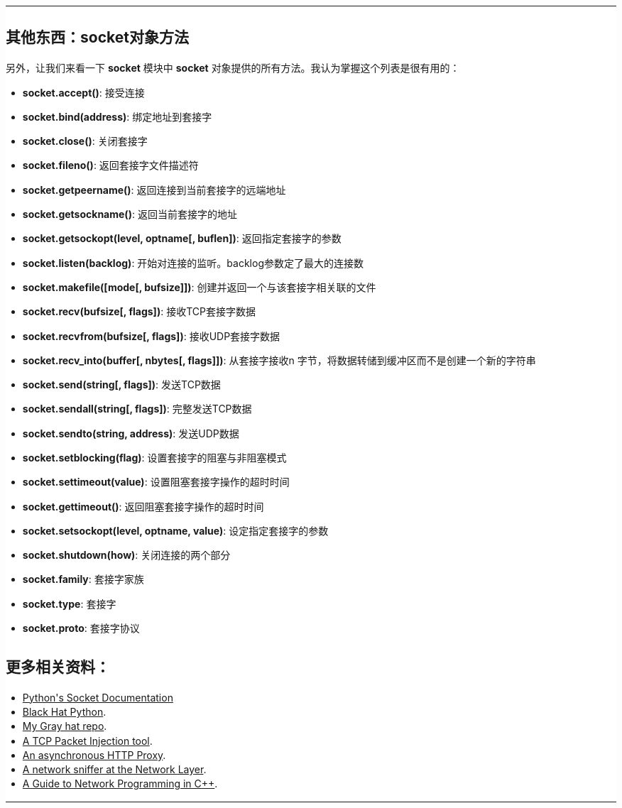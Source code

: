 

---
## 其他东西：socket对象方法

另外，让我们来看一下 **socket** 模块中 **socket** 对象提供的所有方法。我认为掌握这个列表是很有用的：

* **socket.accept()**: 接受连接

* **socket.bind(address)**: 绑定地址到套接字

* **socket.close()**: 关闭套接字

* **socket.fileno()**: 返回套接字文件描述符

* **socket.getpeername()**: 返回连接到当前套接字的远端地址

* **socket.getsockname()**: 返回当前套接字的地址

* **socket.getsockopt(level, optname[, buflen])**: 返回指定套接字的参数

* **socket.listen(backlog)**: 开始对连接的监听。backlog参数定了最大的连接数

* **socket.makefile([mode[, bufsize]])**: 创建并返回一个与该套接字相关联的文件

* **socket.recv(bufsize[, flags])**: 接收TCP套接字数据

* **socket.recvfrom(bufsize[, flags])**: 接收UDP套接字数据

* **socket.recv_into(buffer[, nbytes[, flags]])**: 从套接字接收n 字节，将数据转储到缓冲区而不是创建一个新的字符串

* **socket.send(string[, flags])**: 发送TCP数据

* **socket.sendall(string[, flags])**: 完整发送TCP数据

* **socket.sendto(string, address)**: 发送UDP数据

* **socket.setblocking(flag)**: 设置套接字的阻塞与非阻塞模式

* **socket.settimeout(value)**: 设置阻塞套接字操作的超时时间

* **socket.gettimeout()**: 返回阻塞套接字操作的超时时间

* **socket.setsockopt(level, optname, value)**: 设定指定套接字的参数

* **socket.shutdown(how)**: 关闭连接的两个部分

* **socket.family**: 套接字家族

* **socket.type**: 套接字

* **socket.proto**: 套接字协议







## 更多相关资料：

- [Python's Socket Documentation](https://docs.python.org/2/library/socket.html)
- [Black Hat Python](http://www.nostarch.com/blackhatpython).
- [My Gray hat repo](https://github.com/bt3gl/My-Gray-Hacker-Resources).
- [A TCP Packet Injection tool](https://github.com/OffensivePython/Pinject/blob/master/pinject.py).
- [An asynchronous HTTP Proxy](https://github.com/OffensivePython/PyProxy/blob/master/PyProxy.py).
- [A network sniffer at the Network Layer](https://github.com/OffensivePython/Sniffy/blob/master/Sniffy.py).
- [A Guide to Network Programming in C++](http://beej.us/guide/bgnet/output/html/multipage/index.html).

----

